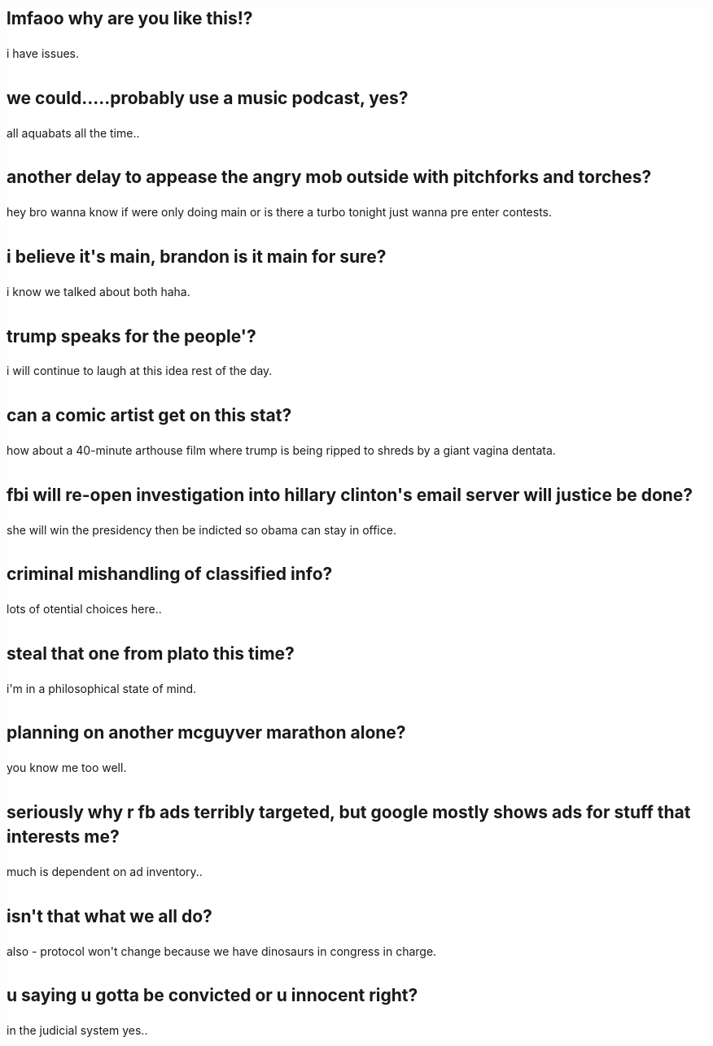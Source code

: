 ## lmfaoo why are you like this!?
i have issues.

## we could.....probably use a music podcast, yes?
all aquabats all the time..

## another delay to appease the angry mob outside with pitchforks and torches?
hey bro wanna know if were only doing main or is there a turbo tonight just wanna pre enter contests.

## i believe it's main, brandon is it main for sure?
i know we talked about both haha.

## trump speaks for the people'?
i will continue to laugh at this idea rest of the day.

## can a comic artist get on this stat?
how about a 40-minute arthouse film where trump is being ripped to shreds by a giant vagina dentata.

## fbi will re-open investigation into hillary clinton's email server will justice be done?
she will win the presidency then be indicted so obama can stay in office.

## criminal mishandling of classified info?
lots of otential choices here..

## steal that one from plato this time?
i'm in a philosophical state of mind.

## planning on another mcguyver marathon alone?
you know me too well.

## seriously why r fb ads terribly targeted, but google mostly shows ads for stuff that interests me?
much is dependent on ad inventory..

## isn't that what we all do?
also - protocol won't change because we have dinosaurs in congress in charge.

## u saying u gotta be convicted or u innocent right?
in the judicial system yes..
